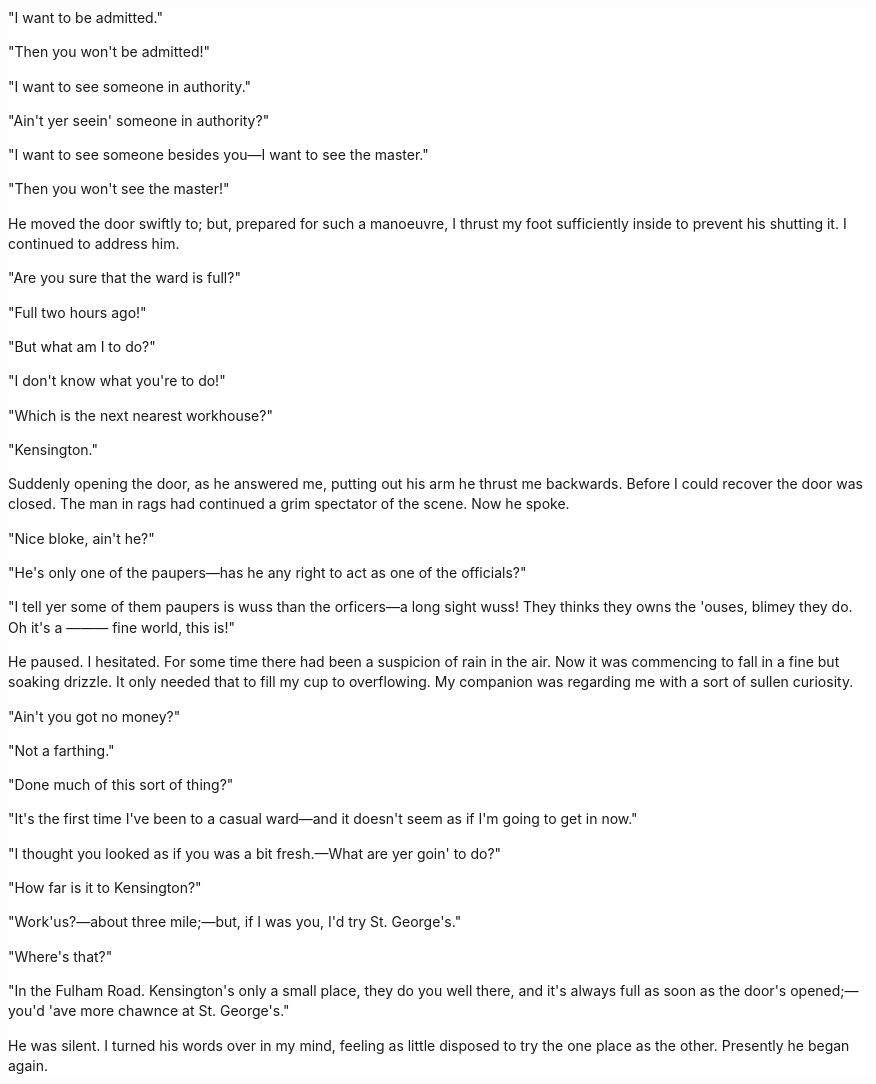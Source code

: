 "I want to be admitted."

"Then you won't be admitted!"

"I want to see someone in authority."

"Ain't yer seein' someone in authority?"

"I want to see someone besides you﻿—I want to see the master."

"Then you won't see the master!"

He moved the door swiftly to; but, prepared for such a manoeuvre, I thrust my foot sufficiently inside to prevent his shutting it. I continued to address him.

"Are you sure that the ward is full?"

"Full two hours ago!"

"But what am I to do?"

"I don't know what you're to do!"

"Which is the next nearest workhouse?"

"Kensington."

Suddenly opening the door, as he answered me, putting out his arm he thrust me backwards. Before I could recover the door was closed. The man in rags had continued a grim spectator of the scene. Now he spoke.

"Nice bloke, ain't he?"

"He's only one of the paupers﻿—has he any right to act as one of the officials?"

"I tell yer some of them paupers is wuss than the orficers﻿—a long sight wuss! They thinks they owns the 'ouses, blimey they do. Oh it's a —﻿—﻿— fine world, this is!"

He paused. I hesitated. For some time there had been a suspicion of rain in the air. Now it was commencing to fall in a fine but soaking drizzle. It only needed that to fill my cup to overflowing. My companion was regarding me with a sort of sullen curiosity.

"Ain't you got no money?"

"Not a farthing."

"Done much of this sort of thing?"

"It's the first time I've been to a casual ward﻿—and it doesn't seem as if I'm going to get in now."

"I thought you looked as if you was a bit fresh.﻿—What are yer goin' to do?"

"How far is it to Kensington?"

"Work'us?﻿—about three mile;﻿—but, if I was you, I'd try St. George's."

"Where's that?"

"In the Fulham Road. Kensington's only a small place, they do you well there, and it's always full as soon as the door's opened;﻿—you'd 'ave more chawnce at St. George's."

He was silent. I turned his words over in my mind, feeling as little disposed to try the one place as the other. Presently he began again.
